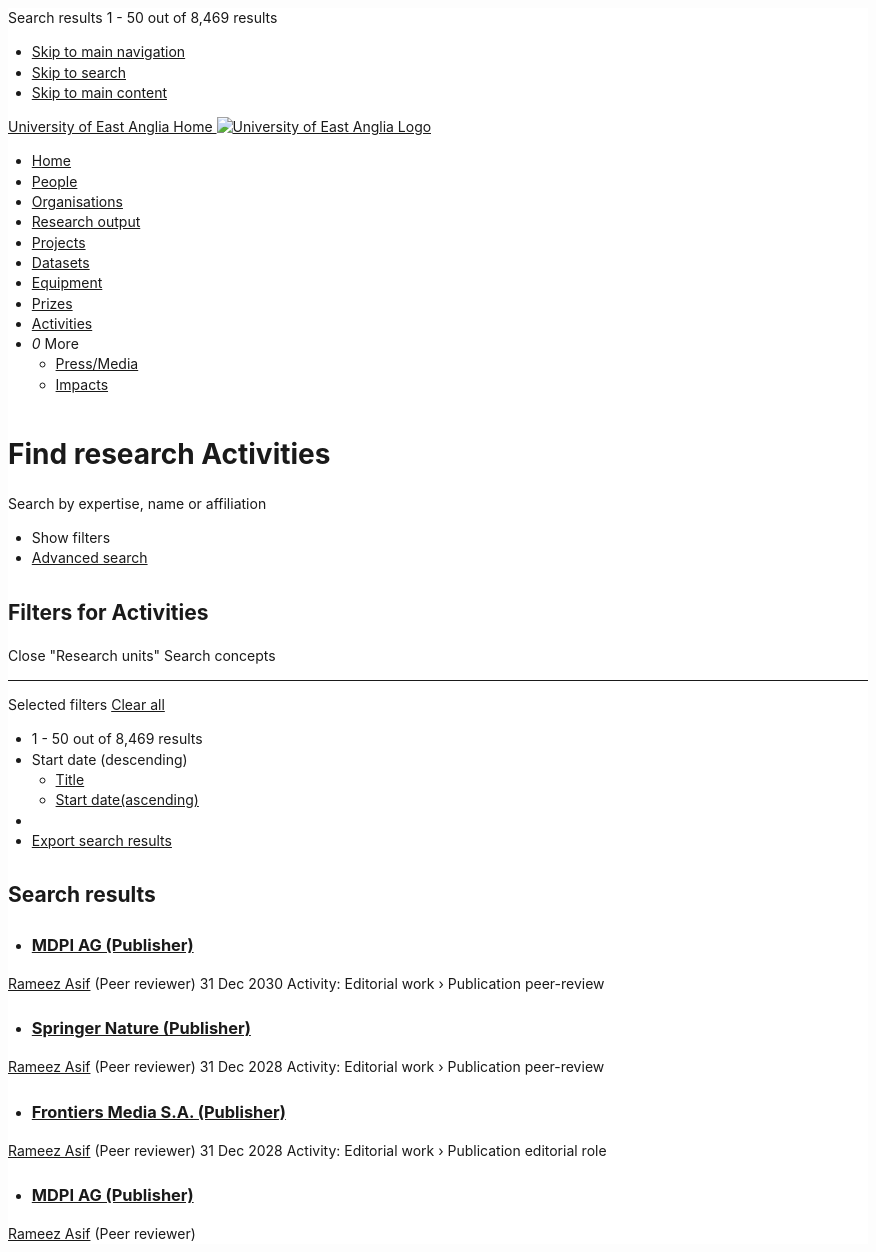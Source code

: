 Search results 1 - 50 out of 8,469 results 
  * [Skip to main navigation](https://research-portal.uea.ac.uk/en/activities#main-navigation)
  * [Skip to search](https://research-portal.uea.ac.uk/en/activities#main-search)
  * [Skip to main content](https://research-portal.uea.ac.uk/en/activities#main-content)


[ University of East Anglia Home ![University of East Anglia Logo](https://research-portal.uea.ac.uk/skin/headerImage/) ](https://research-portal.uea.ac.uk/en/)
  * [Home](https://research-portal.uea.ac.uk/en/)
  * [People](https://research-portal.uea.ac.uk/en/persons/)
  * [Organisations](https://research-portal.uea.ac.uk/en/organisations/)
  * [Research output](https://research-portal.uea.ac.uk/en/publications/)
  * [Projects](https://research-portal.uea.ac.uk/en/projects/)
  * [Datasets](https://research-portal.uea.ac.uk/en/datasets/)
  * [Equipment](https://research-portal.uea.ac.uk/en/equipments/)
  * [Prizes](https://research-portal.uea.ac.uk/en/prizes/)
  * [Activities](https://research-portal.uea.ac.uk/en/activities/)
  * _0_ More
    * [Press/Media](https://research-portal.uea.ac.uk/en/clippings/)
    * [Impacts](https://research-portal.uea.ac.uk/en/impacts/)


#  Find research Activities 
Search by expertise, name or affiliation
  * Show filters
  * [ Advanced search](https://research-portal.uea.ac.uk/en/searchAll/advanced/)


[ ](https://research-portal.uea.ac.uk/en/searchAll/index/?search=)
## Filters for Activities
Close 
"Research units" 
Search concepts    
  
---  
Selected filters  [ Clear all ](https://research-portal.uea.ac.uk/en/activities/?showAdvanced=false&allConcepts=true&inferConcepts=true&originalSearch=&improvedLayoutOrganisationUuid=)  
  * 1 - 50 out of 8,469 results 
  * Start date (descending)
    * [Title](https://research-portal.uea.ac.uk/en/activities/?ordering=title&descending=false)
    * [Start date(ascending)](https://research-portal.uea.ac.uk/en/activities/?ordering=startDate&descending=false)
  * [ ](https://research-portal.uea.ac.uk/en/activities/?format=rss "View search result as RSS")
  * [ Export search results ](https://research-portal.uea.ac.uk/en/activities/?export=xls "Export search results")


## Search results
  * ### [MDPI AG (Publisher)](https://research-portal.uea.ac.uk/en/activities/mdpi-ag-publisher-2)
[Rameez Asif](https://research-portal.uea.ac.uk/en/persons/rameez-asif) (Peer reviewer)
31 Dec 2030
Activity: Editorial work › Publication peer-review
  * ### [Springer Nature (Publisher)](https://research-portal.uea.ac.uk/en/activities/springer-nature-publisher-2)
[Rameez Asif](https://research-portal.uea.ac.uk/en/persons/rameez-asif) (Peer reviewer)
31 Dec 2028
Activity: Editorial work › Publication peer-review
  * ### [Frontiers Media S.A. (Publisher)](https://research-portal.uea.ac.uk/en/activities/frontiers-media-sa-publisher-3)
[Rameez Asif](https://research-portal.uea.ac.uk/en/persons/rameez-asif) (Peer reviewer)
31 Dec 2028
Activity: Editorial work › Publication editorial role
  * ### [MDPI AG (Publisher)](https://research-portal.uea.ac.uk/en/activities/mdpi-ag-publisher)
[Rameez Asif](https://research-portal.uea.ac.uk/en/persons/rameez-asif) (Peer reviewer)